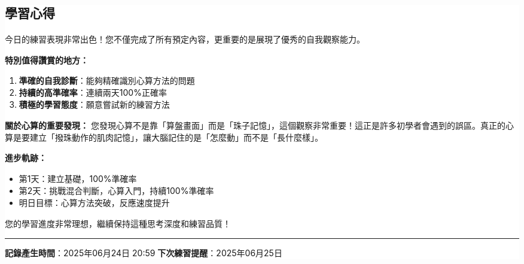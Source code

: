 ## 學習心得

今日的練習表現非常出色！您不僅完成了所有預定內容，更重要的是展現了優秀的自我觀察能力。

**特別值得讚賞的地方：**
1. **準確的自我診斷**：能夠精確識別心算方法的問題
2. **持續的高準確率**：連續兩天100%正確率
3. **積極的學習態度**：願意嘗試新的練習方法

**關於心算的重要發現：**
您發現心算不是靠「算盤畫面」而是「珠子記憶」，這個觀察非常重要！這正是許多初學者會遇到的誤區。真正的心算是要建立「撥珠動作的肌肉記憶」，讓大腦記住的是「怎麼動」而不是「長什麼樣」。

**進步軌跡：**
- 第1天：建立基礎，100%準確率
- 第2天：挑戰混合判斷，心算入門，持續100%準確率
- 明日目標：心算方法突破，反應速度提升

您的學習進度非常理想，繼續保持這種思考深度和練習品質！

---

**記錄產生時間**：2025年06月24日 20:59
**下次練習提醒**：2025年06月25日